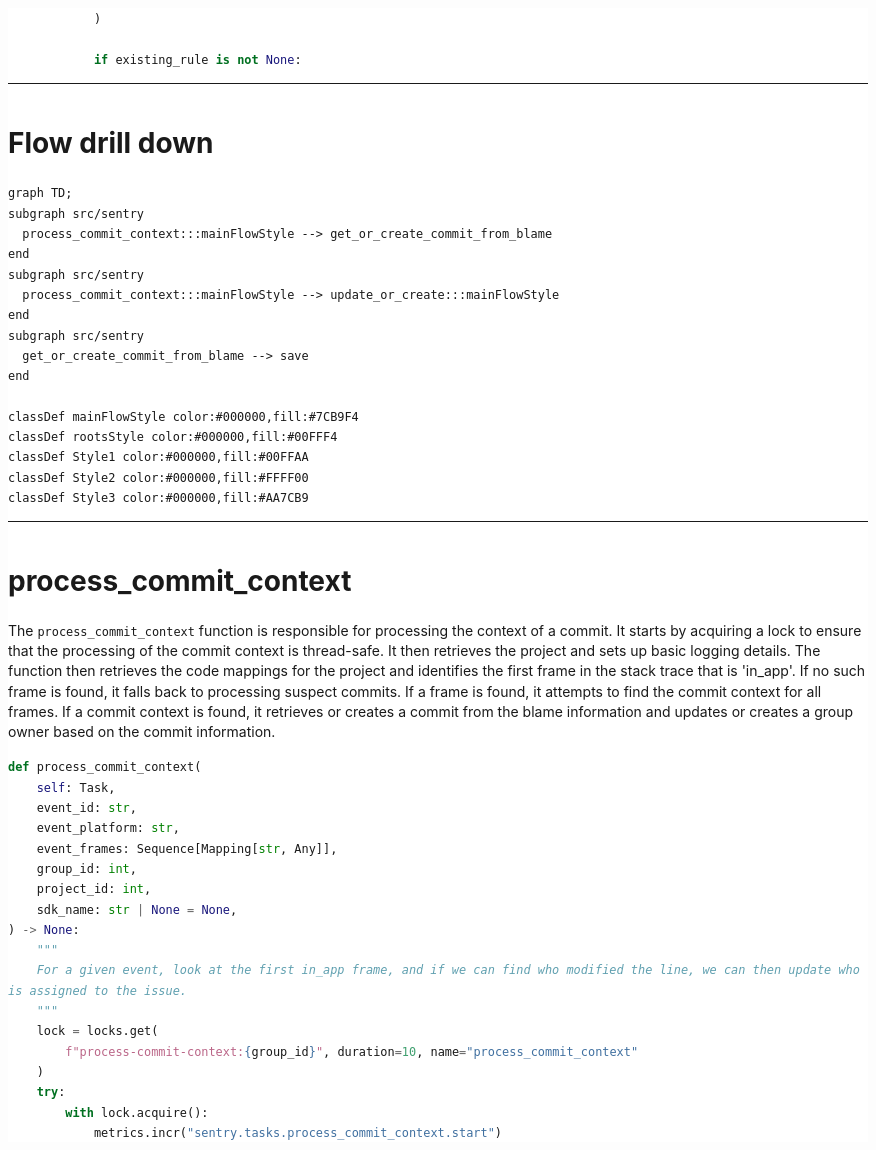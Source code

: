 ```python
            )

            if existing_rule is not None:
```

---

</SwmSnippet>

# Flow drill down

```mermaid
graph TD;
subgraph src/sentry
  process_commit_context:::mainFlowStyle --> get_or_create_commit_from_blame
end
subgraph src/sentry
  process_commit_context:::mainFlowStyle --> update_or_create:::mainFlowStyle
end
subgraph src/sentry
  get_or_create_commit_from_blame --> save
end

classDef mainFlowStyle color:#000000,fill:#7CB9F4
classDef rootsStyle color:#000000,fill:#00FFF4
classDef Style1 color:#000000,fill:#00FFAA
classDef Style2 color:#000000,fill:#FFFF00
classDef Style3 color:#000000,fill:#AA7CB9
```

<SwmSnippet path="/src/sentry/tasks/commit_context.py" line="153">

---

# process_commit_context

The `process_commit_context` function is responsible for processing the context of a commit. It starts by acquiring a lock to ensure that the processing of the commit context is thread-safe. It then retrieves the project and sets up basic logging details. The function then retrieves the code mappings for the project and identifies the first frame in the stack trace that is 'in_app'. If no such frame is found, it falls back to processing suspect commits. If a frame is found, it attempts to find the commit context for all frames. If a commit context is found, it retrieves or creates a commit from the blame information and updates or creates a group owner based on the commit information.

```python
def process_commit_context(
    self: Task,
    event_id: str,
    event_platform: str,
    event_frames: Sequence[Mapping[str, Any]],
    group_id: int,
    project_id: int,
    sdk_name: str | None = None,
) -> None:
    """
    For a given event, look at the first in_app frame, and if we can find who modified the line, we can then update who is assigned to the issue.
    """
    lock = locks.get(
        f"process-commit-context:{group_id}", duration=10, name="process_commit_context"
    )
    try:
        with lock.acquire():
            metrics.incr("sentry.tasks.process_commit_context.start")
```